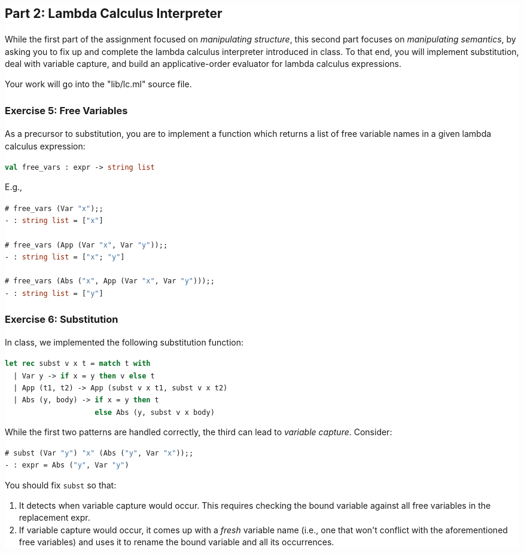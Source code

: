 ## Part 2: Lambda Calculus Interpreter

While the first part of the assignment focused on *manipulating structure*, this
second part focuses on *manipulating semantics*, by asking you to fix up and
complete the lambda calculus interpreter introduced in class. To that end, you
will implement substitution, deal with variable capture, and build an
applicative-order evaluator for lambda calculus expressions.

Your work will go into the "lib/lc.ml" source file.

### Exercise 5: Free Variables

As a precursor to substitution, you are to implement a function which returns a
list of free variable names in a given lambda calculus expression:

```ocaml
val free_vars : expr -> string list
```

E.g.,

```ocaml
# free_vars (Var "x");;
- : string list = ["x"]

# free_vars (App (Var "x", Var "y"));;
- : string list = ["x"; "y"]

# free_vars (Abs ("x", App (Var "x", Var "y")));;
- : string list = ["y"]
```

### Exercise 6: Substitution

In class, we implemented the following substitution function:

```ocaml
let rec subst v x t = match t with
  | Var y -> if x = y then v else t
  | App (t1, t2) -> App (subst v x t1, subst v x t2)
  | Abs (y, body) -> if x = y then t
                     else Abs (y, subst v x body)
```

While the first two patterns are handled correctly, the third can lead to
*variable capture*. Consider:

```ocaml
# subst (Var "y") "x" (Abs ("y", Var "x"));;
- : expr = Abs ("y", Var "y")
```

You should fix `subst` so that:

1. It detects when variable capture would occur. This requires checking the
   bound variable against all free variables in the replacement expr.
2. If variable capture would occur, it comes up with a *fresh* variable name
   (i.e., one that won't conflict with the aforementioned free variables) and
   uses it to rename the bound variable and all its occurrences.
